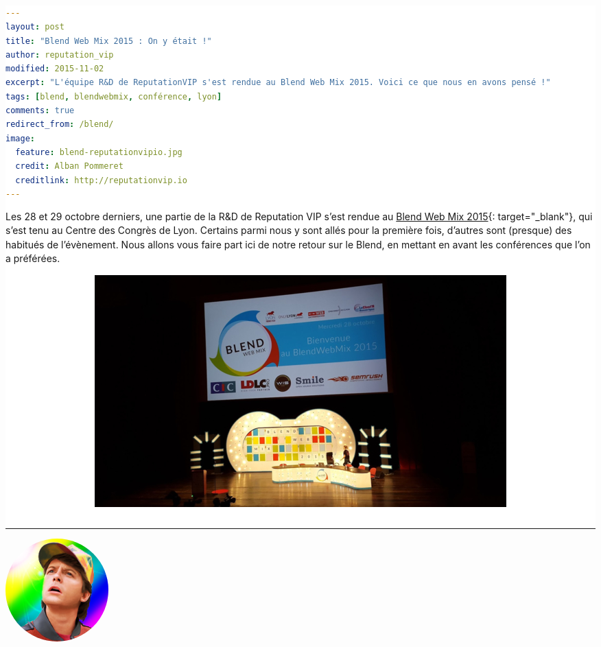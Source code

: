 ```yaml
---
layout: post
title: "Blend Web Mix 2015 : On y était !"
author: reputation_vip
modified: 2015-11-02
excerpt: "L'équipe R&D de ReputationVIP s'est rendue au Blend Web Mix 2015. Voici ce que nous en avons pensé !"
tags: [blend, blendwebmix, conférence, lyon]
comments: true
redirect_from: /blend/
image:
  feature: blend-reputationvipio.jpg
  credit: Alban Pommeret
  creditlink: http://reputationvip.io
---
```


Les 28 et 29 octobre derniers, une partie de la R&D de Reputation VIP s’est rendue au [Blend Web Mix 2015](http://www.blendwebmix.com/){: target="_blank"},
qui s’est tenu au Centre des Congrès de Lyon.
Certains parmi nous y sont allés pour la première fois, d’autres sont (presque) des habitués de l’évènement.
Nous allons vous faire part ici de notre retour sur le Blend, en mettant en avant les conférences que l’on a préférées. 

<div style="width: 100%; margin-left: auto; margin-right: auto; text-align: center; margin-bottom: 25px;">
<img src="/images/blend/stage.jpg" alt="Blend Web Mix 2015"/>
</div>


---

<img src="/images/avatars/thomas-lelievre.png" class="bio-photo" alt="Thomas Lelievre bio photo" style="max-width: 150px; border-radius: 150px; float: left; margin-right: 20px;">
